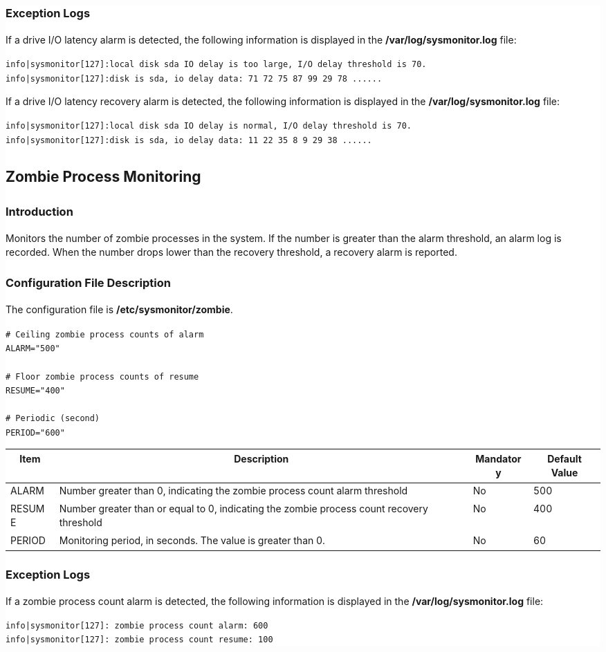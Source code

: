 ### Exception Logs

If a drive I/O latency alarm is detected, the following information is displayed in the **/var/log/sysmonitor.log** file:

```text
info|sysmonitor[127]:local disk sda IO delay is too large, I/O delay threshold is 70.
info|sysmonitor[127]:disk is sda, io delay data: 71 72 75 87 99 29 78 ......
```

If a drive I/O latency recovery alarm is detected, the following information is displayed in the **/var/log/sysmonitor.log** file:

```text
info|sysmonitor[127]:local disk sda IO delay is normal, I/O delay threshold is 70.
info|sysmonitor[127]:disk is sda, io delay data: 11 22 35 8 9 29 38 ......
```

## Zombie Process Monitoring

### Introduction

Monitors the number of zombie processes in the system. If the number is greater than the alarm threshold, an alarm log is recorded. When the number drops lower than the recovery threshold, a recovery alarm is reported.

### Configuration File Description

The configuration file is **/etc/sysmonitor/zombie**.

```text
# Ceiling zombie process counts of alarm
ALARM="500"

# Floor zombie process counts of resume
RESUME="400"

# Periodic (second)
PERIOD="600"
```

| Item| Description                     | Mandatory| Default Value|
| ------ | ------------------------------- | -------- | ------ |
| ALARM  | Number greater than 0, indicating the zombie process count alarm threshold    | No      | 500    |
| RESUME | Number greater than or equal to 0, indicating the zombie process count recovery threshold| No      | 400    |
| PERIOD | Monitoring period, in seconds. The value is greater than 0.      | No      | 60     |

### Exception Logs

If a zombie process count alarm is detected, the following information is displayed in the **/var/log/sysmonitor.log** file:

```text
info|sysmonitor[127]: zombie process count alarm: 600
info|sysmonitor[127]: zombie process count resume: 100
```

